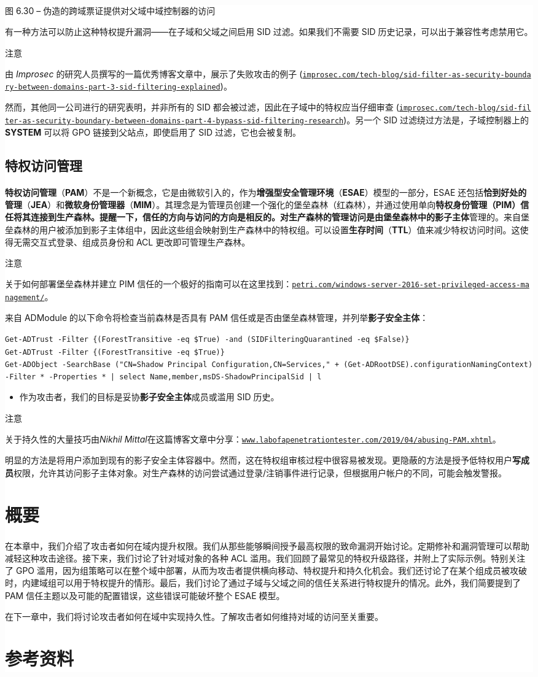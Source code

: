 图 6.30 – 伪造的跨域票证提供对父域中域控制器的访问

有一种方法可以防止这种特权提升漏洞——在子域和父域之间启用 SID 过滤。如果我们不需要 SID 历史记录，可以出于兼容性考虑禁用它。

注意

由 *Improsec* 的研究人员撰写的一篇优秀博客文章中，展示了失败攻击的例子 ([`improsec.com/tech-blog/sid-filter-as-security-boundary-between-domains-part-3-sid-filtering-explained`](https://improsec.com/tech-blog/sid-filter-as-security-boundary-between-domains-part-3-sid-filtering-explained))。

然而，其他同一公司进行的研究表明，并非所有的 SID 都会被过滤，因此在子域中的特权应当仔细审查 ([`improsec.com/tech-blog/sid-filter-as-security-boundary-between-domains-part-4-bypass-sid-filtering-research`](https://improsec.com/tech-blog/sid-filter-as-security-boundary-between-domains-part-4-bypass-sid-filtering-research))。另一个 SID 过滤绕过方法是，子域控制器上的 **SYSTEM** 可以将 GPO 链接到父站点，即使启用了 SID 过滤，它也会被复制。

## 特权访问管理

**特权访问管理**（**PAM**）不是一个新概念，它是由微软引入的，作为**增强型安全管理环境**（**ESAE**）模型的一部分，ESAE 还包括**恰到好处的管理**（**JEA**）和**微软身份管理器**（**MIM**）。其理念是为管理员创建一个强化的堡垒森林（红森林），并通过使用单向**特权身份管理（PIM）**信任将其连接到生产森林。提醒一下，信任的方向与访问的方向是相反的。对生产森林的管理访问是由堡垒森林中的**影子主体**管理的。来自堡垒森林的用户被添加到影子主体组中，因此这些组会映射到生产森林中的特权组。可以设置**生存时间**（**TTL**）值来减少特权访问时间。这使得无需交互式登录、组成员身份和 ACL 更改即可管理生产森林。

注意

关于如何部署堡垒森林并建立 PIM 信任的一个极好的指南可以在这里找到：[`petri.com/windows-server-2016-set-privileged-access-management/`](https://petri.com/windows-server-2016-set-privileged-access-management/)。

来自 ADModule 的以下命令将检查当前森林是否具有 PAM 信任或是否由堡垒森林管理，并列举**影子安全主体**：

```
Get-ADTrust -Filter {(ForestTransitive -eq $True) -and (SIDFilteringQuarantined -eq $False)}
Get-ADTrust -Filter {(ForestTransitive -eq $True)}
Get-ADObject -SearchBase ("CN=Shadow Principal Configuration,CN=Services," + (Get-ADRootDSE).configurationNamingContext) -Filter * -Properties * | select Name,member,msDS-ShadowPrincipalSid | l
```

+   作为攻击者，我们的目标是妥协**影子安全主体**成员或滥用 SID 历史。

注意

关于持久性的大量技巧由*Nikhil Mittal*在这篇博客文章中分享：[`www.labofapenetrationtester.com/2019/04/abusing-PAM.xhtml`](http://www.labofapenetrationtester.com/2019/04/abusing-PAM.xhtml)。

明显的方法是将用户添加到现有的影子安全主体容器中。然而，这在特权组审核过程中很容易被发现。更隐蔽的方法是授予低特权用户**写成员**权限，允许其访问影子主体对象。对生产森林的访问尝试通过登录/注销事件进行记录，但根据用户帐户的不同，可能会触发警报。

# 概要

在本章中，我们介绍了攻击者如何在域内提升权限。我们从那些能够瞬间授予最高权限的致命漏洞开始讨论。定期修补和漏洞管理可以帮助减轻这种攻击途径。接下来，我们讨论了针对域对象的各种 ACL 滥用。我们回顾了最常见的特权升级路径，并附上了实际示例。特别关注了 GPO 滥用，因为组策略可以在整个域中部署，从而为攻击者提供横向移动、特权提升和持久化机会。我们还讨论了在某个组成员被攻破时，内建域组可以用于特权提升的情形。最后，我们讨论了通过子域与父域之间的信任关系进行特权提升的情况。此外，我们简要提到了 PAM 信任主题以及可能的配置错误，这些错误可能破坏整个 ESAE 模型。

在下一章中，我们将讨论攻击者如何在域中实现持久性。了解攻击者如何维持对域的访问至关重要。

# 参考资料
